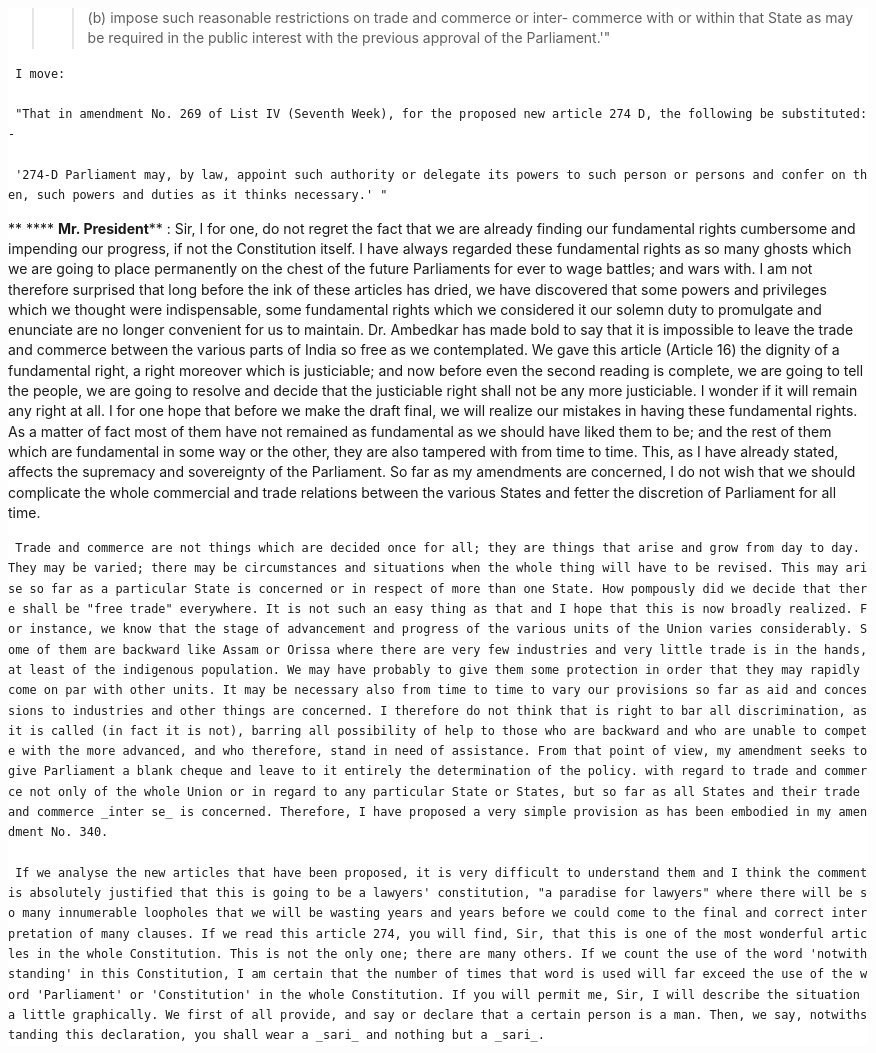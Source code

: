>>

>> (b) impose such reasonable restrictions on trade and commerce or inter-
commerce with or within that State as may be required in the public interest
with the previous approval of the Parliament.'"

     I move:

     "That in amendment No. 269 of List IV (Seventh Week), for the proposed new article 274 D, the following be substituted:-

     '274-D Parliament may, by law, appoint such authority or delegate its powers to such person or persons and confer on then, such powers and duties as it thinks necessary.' "

**    **** **Mr. President**** : Sir, I for one, do not regret the fact that we are already finding our fundamental rights cumbersome and impending our progress, if not the Constitution itself. I have always regarded these fundamental rights as so many ghosts which we are going to place permanently on the chest of the future Parliaments for ever to wage battles; and wars with. I am not therefore surprised that long before the ink of these articles has dried, we have discovered that some powers and privileges which we thought were indispensable, some fundamental rights which we considered it our solemn duty to promulgate and enunciate are no longer convenient for us to maintain. Dr. Ambedkar has made bold to say that it is impossible to leave the trade and commerce between the various parts of India so free as we contemplated. We gave this article (Article 16) the dignity of a fundamental right, a right moreover which is justiciable; and now before even the second reading is complete, we are going to tell the people, we are going to resolve and decide that the justiciable right shall not be any more justiciable. I wonder if it will remain any right at all. I for one hope that before we make the draft final, we will realize our mistakes in having these fundamental rights. As a matter of fact most of them have not remained as fundamental as we should have liked them to be; and the rest of them which are fundamental in some way or the other, they are also tampered with from time to time. This, as I have already stated, affects the supremacy and sovereignty of the Parliament. So far as my amendments are concerned, I do not wish that we should complicate the whole commercial and trade relations between the various States and fetter the discretion of Parliament for all time.

     Trade and commerce are not things which are decided once for all; they are things that arise and grow from day to day. They may be varied; there may be circumstances and situations when the whole thing will have to be revised. This may arise so far as a particular State is concerned or in respect of more than one State. How pompously did we decide that there shall be "free trade" everywhere. It is not such an easy thing as that and I hope that this is now broadly realized. For instance, we know that the stage of advancement and progress of the various units of the Union varies considerably. Some of them are backward like Assam or Orissa where there are very few industries and very little trade is in the hands, at least of the indigenous population. We may have probably to give them some protection in order that they may rapidly come on par with other units. It may be necessary also from time to time to vary our provisions so far as aid and concessions to industries and other things are concerned. I therefore do not think that is right to bar all discrimination, as it is called (in fact it is not), barring all possibility of help to those who are backward and who are unable to compete with the more advanced, and who therefore, stand in need of assistance. From that point of view, my amendment seeks to give Parliament a blank cheque and leave to it entirely the determination of the policy. with regard to trade and commerce not only of the whole Union or in regard to any particular State or States, but so far as all States and their trade and commerce _inter se_ is concerned. Therefore, I have proposed a very simple provision as has been embodied in my amendment No. 340.

     If we analyse the new articles that have been proposed, it is very difficult to understand them and I think the comment is absolutely justified that this is going to be a lawyers' constitution, "a paradise for lawyers" where there will be so many innumerable loopholes that we will be wasting years and years before we could come to the final and correct interpretation of many clauses. If we read this article 274, you will find, Sir, that this is one of the most wonderful articles in the whole Constitution. This is not the only one; there are many others. If we count the use of the word 'notwithstanding' in this Constitution, I am certain that the number of times that word is used will far exceed the use of the word 'Parliament' or 'Constitution' in the whole Constitution. If you will permit me, Sir, I will describe the situation a little graphically. We first of all provide, and say or declare that a certain person is a man. Then, we say, notwithstanding this declaration, you shall wear a _sari_ and nothing but a _sari_.
